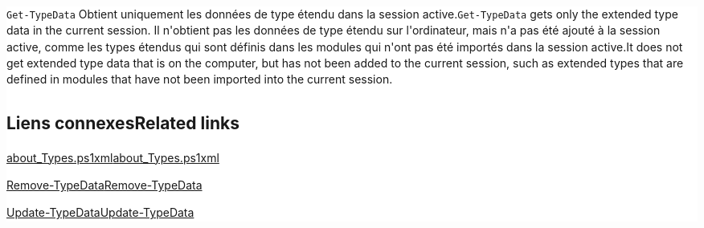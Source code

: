 <span data-ttu-id="43c2a-149">`Get-TypeData` Obtient uniquement les données de type étendu dans la session active.</span><span class="sxs-lookup"><span data-stu-id="43c2a-149">`Get-TypeData` gets only the extended type data in the current session.</span></span> <span data-ttu-id="43c2a-150">Il n'obtient pas les données de type étendu sur l'ordinateur, mais n'a pas été ajouté à la session active, comme les types étendus qui sont définis dans les modules qui n'ont pas été importés dans la session active.</span><span class="sxs-lookup"><span data-stu-id="43c2a-150">It does not get extended type data that is on the computer, but has not been added to the current session, such as extended types that are defined in modules that have not been imported into the current session.</span></span>

## <span data-ttu-id="43c2a-151">Liens connexes</span><span class="sxs-lookup"><span data-stu-id="43c2a-151">Related links</span></span>

[<span data-ttu-id="43c2a-152">about_Types.ps1xml</span><span class="sxs-lookup"><span data-stu-id="43c2a-152">about_Types.ps1xml</span></span>](../Microsoft.PowerShell.Core/About/about_Types.ps1xml.md)

[<span data-ttu-id="43c2a-153">Remove-TypeData</span><span class="sxs-lookup"><span data-stu-id="43c2a-153">Remove-TypeData</span></span>](Remove-TypeData.md)

[<span data-ttu-id="43c2a-154">Update-TypeData</span><span class="sxs-lookup"><span data-stu-id="43c2a-154">Update-TypeData</span></span>](Update-TypeData.md)
